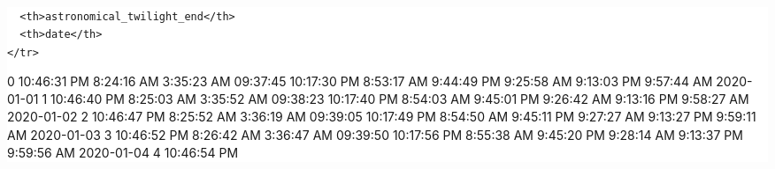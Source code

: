       <th>astronomical_twilight_end</th>
      <th>date</th>
    </tr>
  </thead>
  <tbody>
    <tr>
      <th>0</th>
      <td>10:46:31 PM</td>
      <td>8:24:16 AM</td>
      <td>3:35:23 AM</td>
      <td>09:37:45</td>
      <td>10:17:30 PM</td>
      <td>8:53:17 AM</td>
      <td>9:44:49 PM</td>
      <td>9:25:58 AM</td>
      <td>9:13:03 PM</td>
      <td>9:57:44 AM</td>
      <td>2020-01-01</td>
    </tr>
    <tr>
      <th>1</th>
      <td>10:46:40 PM</td>
      <td>8:25:03 AM</td>
      <td>3:35:52 AM</td>
      <td>09:38:23</td>
      <td>10:17:40 PM</td>
      <td>8:54:03 AM</td>
      <td>9:45:01 PM</td>
      <td>9:26:42 AM</td>
      <td>9:13:16 PM</td>
      <td>9:58:27 AM</td>
      <td>2020-01-02</td>
    </tr>
    <tr>
      <th>2</th>
      <td>10:46:47 PM</td>
      <td>8:25:52 AM</td>
      <td>3:36:19 AM</td>
      <td>09:39:05</td>
      <td>10:17:49 PM</td>
      <td>8:54:50 AM</td>
      <td>9:45:11 PM</td>
      <td>9:27:27 AM</td>
      <td>9:13:27 PM</td>
      <td>9:59:11 AM</td>
      <td>2020-01-03</td>
    </tr>
    <tr>
      <th>3</th>
      <td>10:46:52 PM</td>
      <td>8:26:42 AM</td>
      <td>3:36:47 AM</td>
      <td>09:39:50</td>
      <td>10:17:56 PM</td>
      <td>8:55:38 AM</td>
      <td>9:45:20 PM</td>
      <td>9:28:14 AM</td>
      <td>9:13:37 PM</td>
      <td>9:59:56 AM</td>
      <td>2020-01-04</td>
    </tr>
    <tr>
      <th>4</th>
      <td>10:46:54 PM</td>